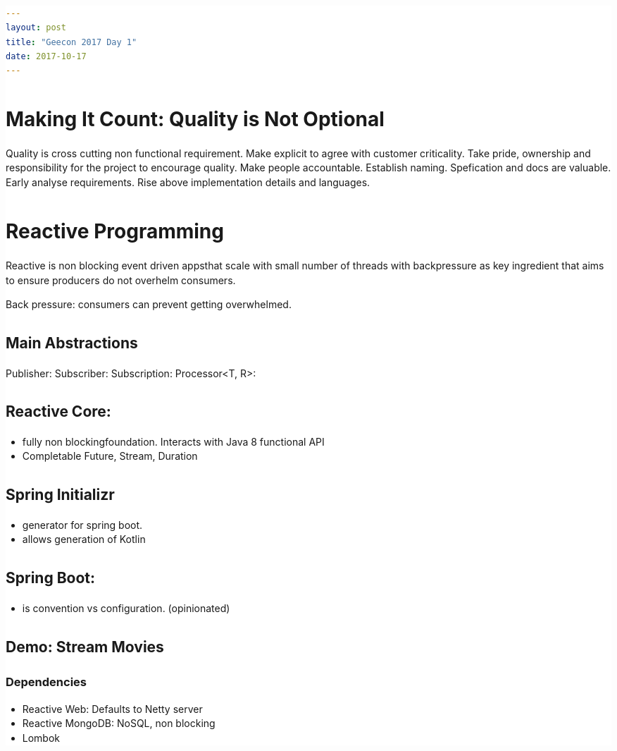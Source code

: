 ```yaml
---
layout: post
title: "Geecon 2017 Day 1"
date: 2017-10-17
---
```


#  Making It Count: Quality is Not Optional

Quality is cross cutting non functional requirement.
Make explicit to agree with customer criticality.
Take pride, ownership and responsibility for the project to encourage quality.
Make people accountable.
Establish naming.
Spefication and docs are valuable.
Early analyse requirements.
Rise above implementation details and languages.


# Reactive Programming

Reactive is non blocking event driven appsthat scale with small number of threads with backpressure as key ingredient that aims to ensure producers do not overhelm consumers.

Back pressure: consumers can prevent getting overwhelmed.

## Main Abstractions
Publisher<T>:
Subscriber<T>:
Subscription:
Processor<T, R>:

## Reactive Core:
- fully non blockingfoundation. Interacts with Java 8 functional API
- Completable Future, Stream, Duration

## Spring Initializr
- generator for spring boot.
- allows generation of Kotlin

## Spring Boot:
- is convention vs configuration. (opinionated)

## Demo: Stream Movies
### Dependencies
- Reactive Web: Defaults to Netty server
- Reactive MongoDB: NoSQL, non blocking
- Lombok

